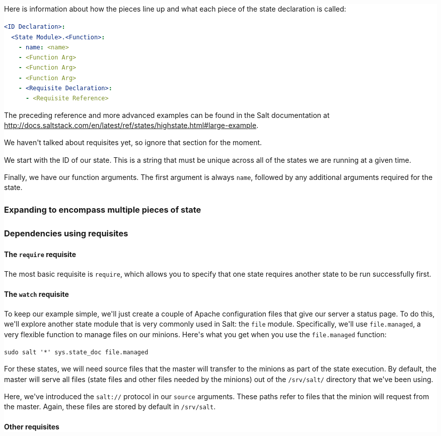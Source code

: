 Here is information about how the pieces line up and what each piece of the state declaration is called:
```yaml
<ID Declaration>:
  <State Module>.<Function>:
    - name: <name>
    - <Function Arg>
    - <Function Arg>
    - <Function Arg>
    - <Requisite Declaration>:
      - <Requisite Reference>
```
The preceding reference and more advanced examples can be found in the Salt documentation at http://docs.saltstack.com/en/latest/ref/states/highstate.html#large-example.

We haven't talked about requisites yet, so ignore that section for the moment.

We start with the ID of our state.
This is a string that must be unique across all of the states we are running at a given time.

Finally, we have our function arguments.
The first argument is always `name`, followed by any additional arguments required for the state.

### Expanding to encompass multiple pieces of state

### Dependencies using requisites

#### The `require` requisite

The most basic requisite is `require`, which allows you to specify that one state requires another state to be run successfully first.

#### The `watch` requisite

To keep our example simple, we'll just create a couple of Apache configuration files that give our server a status page.
To do this, we'll explore another state module that is very commonly used in Salt: the `file` module.
Specifically, we'll use `file.managed`, a very flexible function to manage files on our minions.
Here's what you get when you use the `file.managed` function:
```shell
sudo salt '*' sys.state_doc file.managed
```

For these states, we will need source files that the master will transfer to the minions as part of the state execution.
By default, the master will serve all files (state files and other files needed by the minions) out of the `/srv/salt/` directory that we've been using.

Here, we've introduced the `salt://` protocol in our `source` arguments.
These paths refer to files that the minion will request from the master.
Again, these files are stored by default in `/srv/salt`.

#### Other requisites
